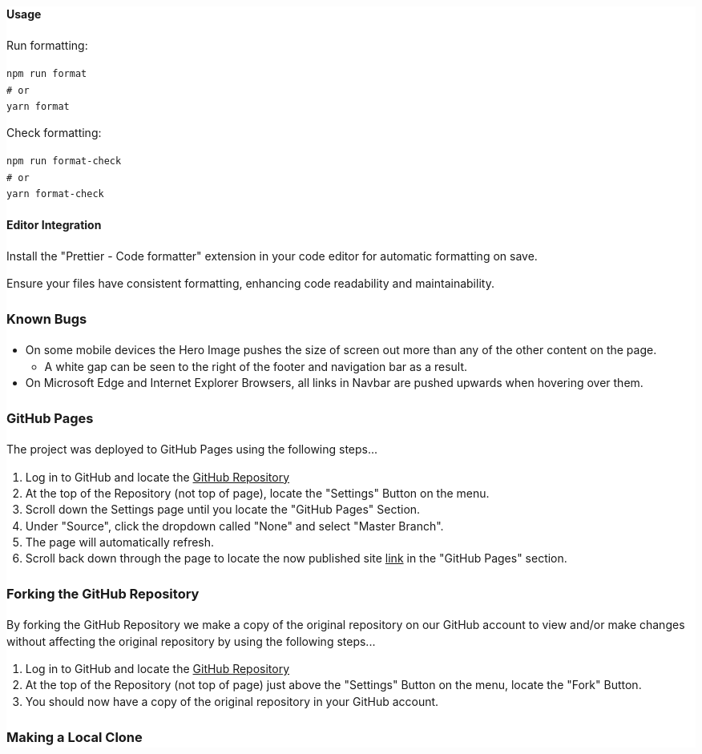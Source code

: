 #### Usage

Run formatting:

```
npm run format
# or
yarn format
```

Check formatting:

```
npm run format-check
# or
yarn format-check
```

#### Editor Integration
Install the "Prettier - Code formatter" extension in your code editor for automatic formatting on save.

Ensure your files have consistent formatting, enhancing code readability and maintainability.

### Known Bugs

-   On some mobile devices the Hero Image pushes the size of screen out more than any of the other content on the page.
    -   A white gap can be seen to the right of the footer and navigation bar as a result.
-   On Microsoft Edge and Internet Explorer Browsers, all links in Navbar are pushed upwards when hovering over them.

### GitHub Pages

The project was deployed to GitHub Pages using the following steps...

1. Log in to GitHub and locate the [GitHub Repository](https://github.com/pJDEVEX/vistascape/)
2. At the top of the Repository (not top of page), locate the "Settings" Button on the menu.
3. Scroll down the Settings page until you locate the "GitHub Pages" Section.
4. Under "Source", click the dropdown called "None" and select "Master Branch".
5. The page will automatically refresh.
6. Scroll back down through the page to locate the now published site [link](https://vistascape-81a5fa181ce9.herokuapp.com/) in the "GitHub Pages" section.

### Forking the GitHub Repository

By forking the GitHub Repository we make a copy of the original repository on our GitHub account to view and/or make changes without affecting the original repository by using the following steps...

1. Log in to GitHub and locate the [GitHub Repository](https://github.com/pJDEVEX/vistascape/)
2. At the top of the Repository (not top of page) just above the "Settings" Button on the menu, locate the "Fork" Button.
3. You should now have a copy of the original repository in your GitHub account.

### Making a Local Clone
